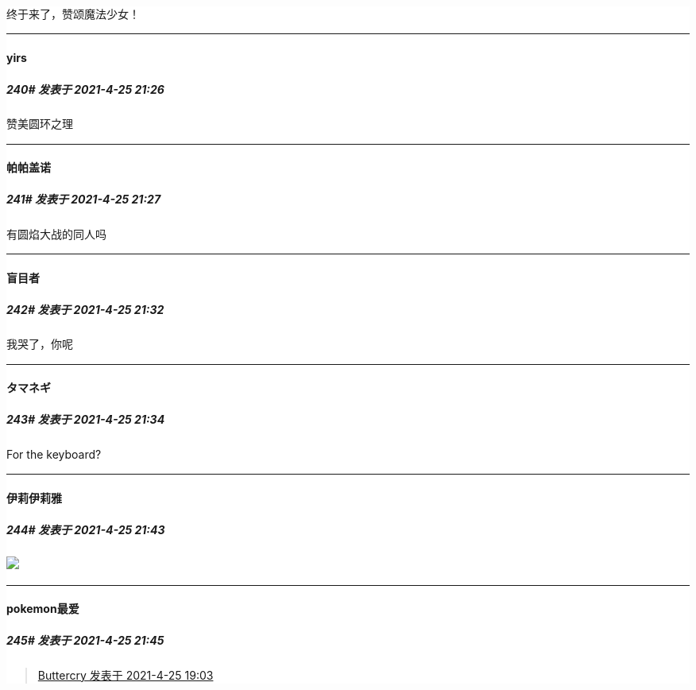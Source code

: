 
终于来了，赞颂魔法少女！


*****

####  yirs  
##### 240#       发表于 2021-4-25 21:26


赞美圆环之理




*****

####  帕帕盖诺  
##### 241#       发表于 2021-4-25 21:27


有圆焰大战的同人吗


*****

####  盲目者  
##### 242#       发表于 2021-4-25 21:32


我哭了，你呢


*****

####  タマネギ  
##### 243#       发表于 2021-4-25 21:34


For the keyboard?


*****

####  伊莉伊莉雅  
##### 244#       发表于 2021-4-25 21:43


<img src="https://static.saraba1st.com/image/smiley/carton2017/093.gif" referrerpolicy="no-referrer">


*****

####  pokemon最爱  
##### 245#       发表于 2021-4-25 21:45


<blockquote><a href="httphttps://bbs.saraba1st.com/2b/forum.php?mod=redirect&amp;goto=findpost&amp;pid=51059001&amp;ptid=2000984" target="_blank">Buttercry 发表于 2021-4-25 19:03</a>
